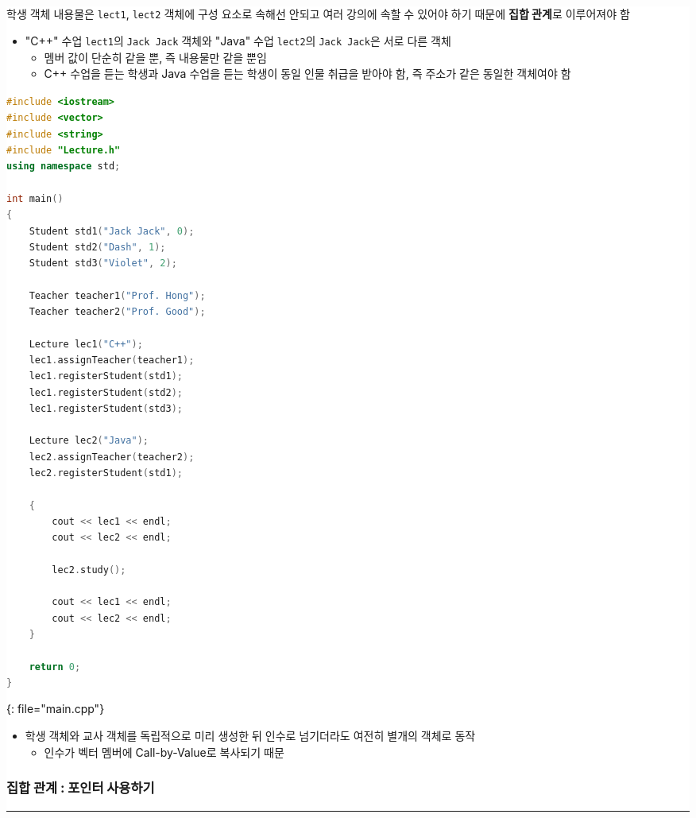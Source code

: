 학생 객체 내용물은 `lect1`, `lect2` 객체에 구성 요소로 속해선 안되고 여러 강의에 속할 수 있어야 하기 때문에 **집합 관계**로 이루어져야 함

- "C++" 수업 `lect1`의 `Jack Jack` 객체와 "Java" 수업 `lect2`의 `Jack Jack`은 서로 다른 객체
  - 멤버 값이 단순히 같을 뿐, 즉 내용물만 같을 뿐임
  - C++ 수업을 듣는 학생과 Java 수업을 듣는 학생이 동일 인물 취급을 받아야 함, 즉 주소가 같은 동일한 객체여야 함

```cpp
#include <iostream>
#include <vector>
#include <string>
#include "Lecture.h"
using namespace std;

int main()
{
    Student std1("Jack Jack", 0);
    Student std2("Dash", 1);
    Student std3("Violet", 2);

    Teacher teacher1("Prof. Hong");
    Teacher teacher2("Prof. Good");

    Lecture lec1("C++");
    lec1.assignTeacher(teacher1);
    lec1.registerStudent(std1);
    lec1.registerStudent(std2);
    lec1.registerStudent(std3);

    Lecture lec2("Java");
    lec2.assignTeacher(teacher2);
    lec2.registerStudent(std1);

    {
        cout << lec1 << endl;
        cout << lec2 << endl;

        lec2.study();

        cout << lec1 << endl;
        cout << lec2 << endl;
    }

    return 0;
}
```
{: file="main.cpp"}

- 학생 객체와 교사 객체를 독립적으로 미리 생성한 뒤 인수로 넘기더라도 여전히 별개의 객체로 동작
  - 인수가 벡터 멤버에 Call-by-Value로 복사되기 때문

### 집합 관계 : 포인터 사용하기

---
